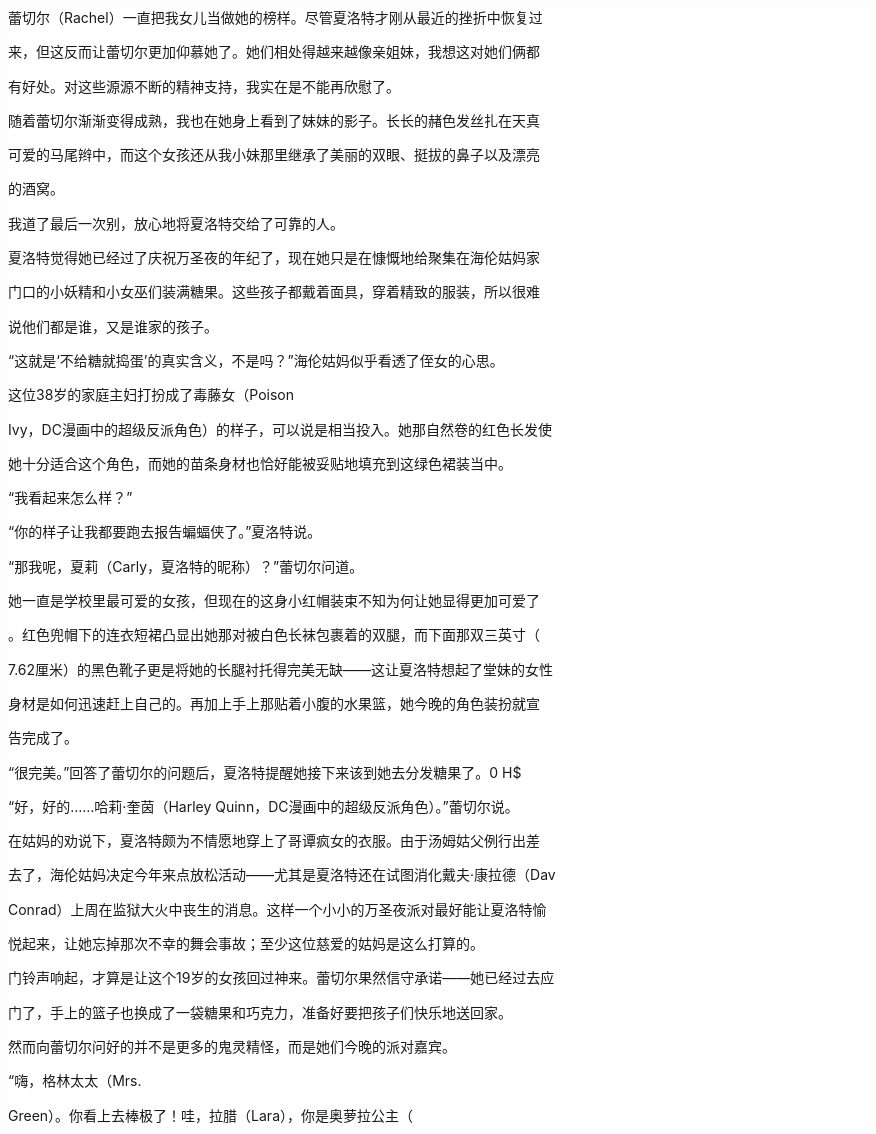 蕾切尔（Rachel）一直把我女儿当做她的榜样。尽管夏洛特才刚从最近的挫折中恢复过

来，但这反而让蕾切尔更加仰慕她了。她们相处得越来越像亲姐妹，我想这对她们俩都

有好处。对这些源源不断的精神支持，我实在是不能再欣慰了。

随着蕾切尔渐渐变得成熟，我也在她身上看到了妹妹的影子。长长的赭色发丝扎在天真

可爱的马尾辫中，而这个女孩还从我小妹那里继承了美丽的双眼、挺拔的鼻子以及漂亮

的酒窝。

我道了最后一次别，放心地将夏洛特交给了可靠的人。

夏洛特觉得她已经过了庆祝万圣夜的年纪了，现在她只是在慷慨地给聚集在海伦姑妈家

门口的小妖精和小女巫们装满糖果。这些孩子都戴着面具，穿着精致的服装，所以很难

说他们都是谁，又是谁家的孩子。

“这就是‘不给糖就捣蛋’的真实含义，不是吗？”海伦姑妈似乎看透了侄女的心思。

这位38岁的家庭主妇打扮成了毒藤女（Poison

Ivy，DC漫画中的超级反派角色）的样子，可以说是相当投入。她那自然卷的红色长发使

她十分适合这个角色，而她的苗条身材也恰好能被妥贴地填充到这绿色裙装当中。

“我看起来怎么样？”

“你的样子让我都要跑去报告蝙蝠侠了。”夏洛特说。

“那我呢，夏莉（Carly，夏洛特的昵称）？”蕾切尔问道。

她一直是学校里最可爱的女孩，但现在的这身小红帽装束不知为何让她显得更加可爱了

。红色兜帽下的连衣短裙凸显出她那对被白色长袜包裹着的双腿，而下面那双三英寸（

7.62厘米）的黑色靴子更是将她的长腿衬托得完美无缺——这让夏洛特想起了堂妹的女性

身材是如何迅速赶上自己的。再加上手上那贴着小腹的水果篮，她今晚的角色装扮就宣

告完成了。

“很完美。”回答了蕾切尔的问题后，夏洛特提醒她接下来该到她去分发糖果了。0 H$

“好，好的……哈莉·奎茵（Harley Quinn，DC漫画中的超级反派角色）。”蕾切尔说。

在姑妈的劝说下，夏洛特颇为不情愿地穿上了哥谭疯女的衣服。由于汤姆姑父例行出差

去了，海伦姑妈决定今年来点放松活动——尤其是夏洛特还在试图消化戴夫·康拉德（Dav

Conrad）上周在监狱大火中丧生的消息。这样一个小小的万圣夜派对最好能让夏洛特愉

悦起来，让她忘掉那次不幸的舞会事故；至少这位慈爱的姑妈是这么打算的。

门铃声响起，才算是让这个19岁的女孩回过神来。蕾切尔果然信守承诺——她已经过去应

门了，手上的篮子也换成了一袋糖果和巧克力，准备好要把孩子们快乐地送回家。

然而向蕾切尔问好的并不是更多的鬼灵精怪，而是她们今晚的派对嘉宾。

“嗨，格林太太（Mrs.

Green）。你看上去棒极了！哇，拉腊（Lara），你是奥萝拉公主（
